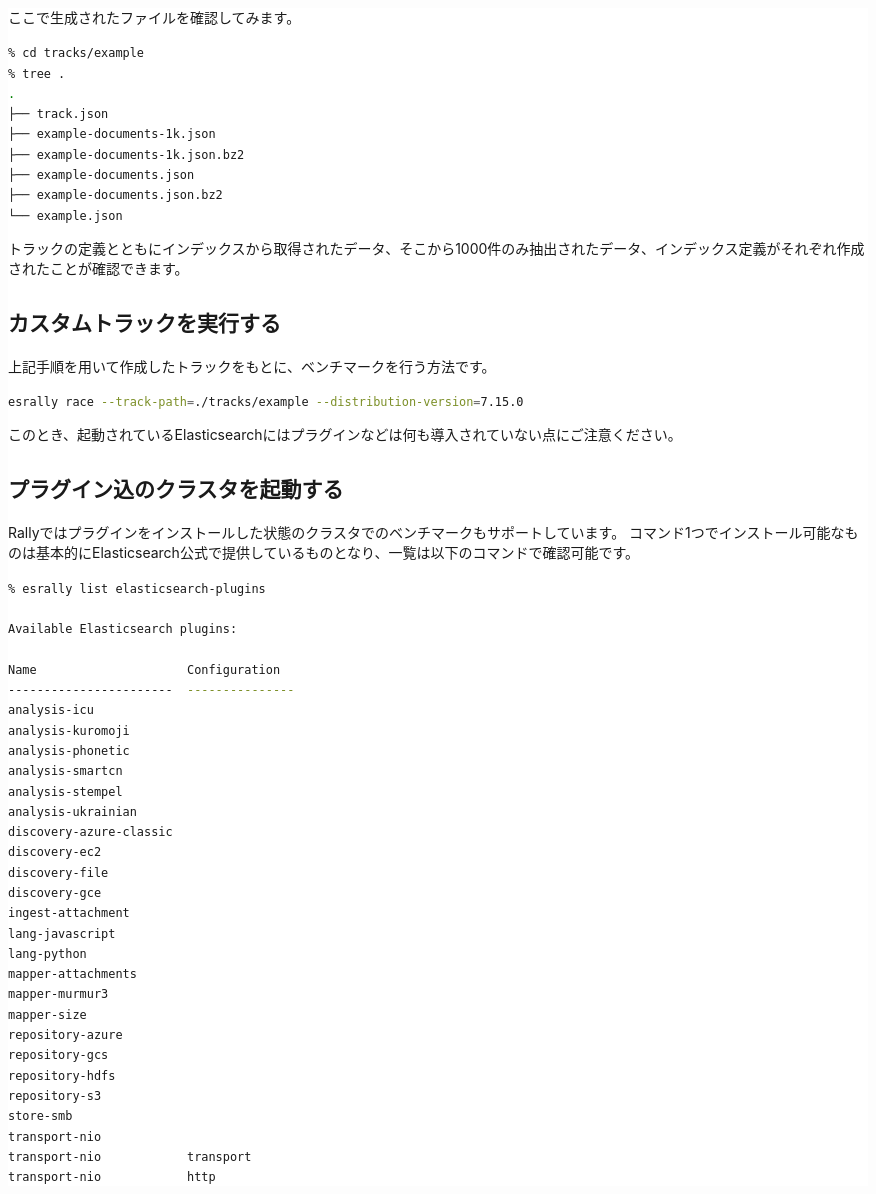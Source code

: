 
ここで生成されたファイルを確認してみます。

```bash
% cd tracks/example
% tree .
.
├── track.json
├── example-documents-1k.json
├── example-documents-1k.json.bz2
├── example-documents.json
├── example-documents.json.bz2
└── example.json
```

トラックの定義とともにインデックスから取得されたデータ、そこから1000件のみ抽出されたデータ、インデックス定義がそれぞれ作成されたことが確認できます。

## カスタムトラックを実行する
上記手順を用いて作成したトラックをもとに、ベンチマークを行う方法です。

```bash
esrally race --track-path=./tracks/example --distribution-version=7.15.0
```

このとき、起動されているElasticsearchにはプラグインなどは何も導入されていない点にご注意ください。

## プラグイン込のクラスタを起動する
Rallyではプラグインをインストールした状態のクラスタでのベンチマークもサポートしています。
コマンド1つでインストール可能なものは基本的にElasticsearch公式で提供しているものとなり、一覧は以下のコマンドで確認可能です。

```bash
% esrally list elasticsearch-plugins

Available Elasticsearch plugins:

Name                     Configuration
-----------------------  ---------------
analysis-icu
analysis-kuromoji
analysis-phonetic
analysis-smartcn
analysis-stempel
analysis-ukrainian
discovery-azure-classic
discovery-ec2
discovery-file
discovery-gce
ingest-attachment
lang-javascript
lang-python
mapper-attachments
mapper-murmur3
mapper-size
repository-azure
repository-gcs
repository-hdfs
repository-s3
store-smb
transport-nio
transport-nio            transport
transport-nio            http
```
